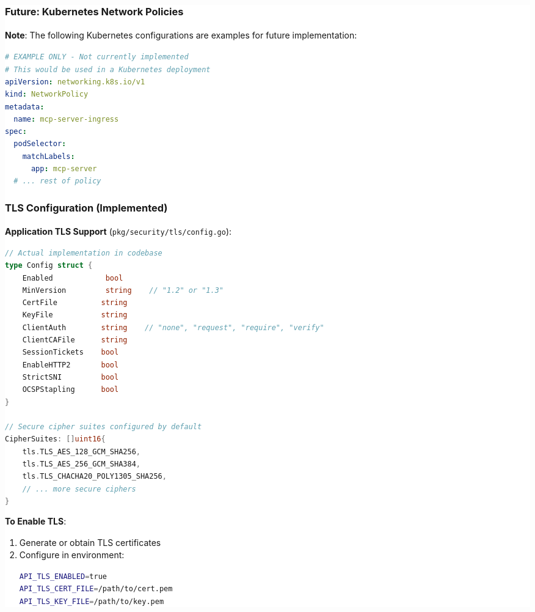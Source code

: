 ### Future: Kubernetes Network Policies

**Note**: The following Kubernetes configurations are examples for future implementation:

```yaml
# EXAMPLE ONLY - Not currently implemented
# This would be used in a Kubernetes deployment
apiVersion: networking.k8s.io/v1
kind: NetworkPolicy
metadata:
  name: mcp-server-ingress
spec:
  podSelector:
    matchLabels:
      app: mcp-server
  # ... rest of policy
```

### TLS Configuration (Implemented)

**Application TLS Support** (`pkg/security/tls/config.go`):
```go
// Actual implementation in codebase
type Config struct {
    Enabled            bool
    MinVersion         string    // "1.2" or "1.3"
    CertFile          string
    KeyFile           string
    ClientAuth        string    // "none", "request", "require", "verify"
    ClientCAFile      string
    SessionTickets    bool
    EnableHTTP2       bool
    StrictSNI         bool
    OCSPStapling      bool
}

// Secure cipher suites configured by default
CipherSuites: []uint16{
    tls.TLS_AES_128_GCM_SHA256,
    tls.TLS_AES_256_GCM_SHA384,
    tls.TLS_CHACHA20_POLY1305_SHA256,
    // ... more secure ciphers
}
```

**To Enable TLS**:
1. Generate or obtain TLS certificates
2. Configure in environment:
   ```bash
   API_TLS_ENABLED=true
   API_TLS_CERT_FILE=/path/to/cert.pem
   API_TLS_KEY_FILE=/path/to/key.pem
   ```
